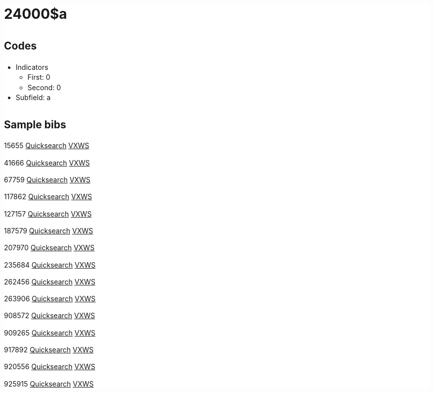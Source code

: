 # 24000$a

## Codes

-   Indicators
    -   First: 0
    -   Second: 0
-   Subfield: a

## Sample bibs

15655 [Quicksearch](https://search.library.yale.edu/catalog/15655) [VXWS](http://prodorbis.library.yale.edu:7014/vxws/GetHoldingsService?bibId=15655)

41666 [Quicksearch](https://search.library.yale.edu/catalog/41666) [VXWS](http://prodorbis.library.yale.edu:7014/vxws/GetHoldingsService?bibId=41666)

67759 [Quicksearch](https://search.library.yale.edu/catalog/67759) [VXWS](http://prodorbis.library.yale.edu:7014/vxws/GetHoldingsService?bibId=67759)

117862 [Quicksearch](https://search.library.yale.edu/catalog/117862) [VXWS](http://prodorbis.library.yale.edu:7014/vxws/GetHoldingsService?bibId=117862)

127157 [Quicksearch](https://search.library.yale.edu/catalog/127157) [VXWS](http://prodorbis.library.yale.edu:7014/vxws/GetHoldingsService?bibId=127157)

187579 [Quicksearch](https://search.library.yale.edu/catalog/187579) [VXWS](http://prodorbis.library.yale.edu:7014/vxws/GetHoldingsService?bibId=187579)

207970 [Quicksearch](https://search.library.yale.edu/catalog/207970) [VXWS](http://prodorbis.library.yale.edu:7014/vxws/GetHoldingsService?bibId=207970)

235684 [Quicksearch](https://search.library.yale.edu/catalog/235684) [VXWS](http://prodorbis.library.yale.edu:7014/vxws/GetHoldingsService?bibId=235684)

262456 [Quicksearch](https://search.library.yale.edu/catalog/262456) [VXWS](http://prodorbis.library.yale.edu:7014/vxws/GetHoldingsService?bibId=262456)

263906 [Quicksearch](https://search.library.yale.edu/catalog/263906) [VXWS](http://prodorbis.library.yale.edu:7014/vxws/GetHoldingsService?bibId=263906)

908572 [Quicksearch](https://search.library.yale.edu/catalog/908572) [VXWS](http://prodorbis.library.yale.edu:7014/vxws/GetHoldingsService?bibId=908572)

909265 [Quicksearch](https://search.library.yale.edu/catalog/909265) [VXWS](http://prodorbis.library.yale.edu:7014/vxws/GetHoldingsService?bibId=909265)

917892 [Quicksearch](https://search.library.yale.edu/catalog/917892) [VXWS](http://prodorbis.library.yale.edu:7014/vxws/GetHoldingsService?bibId=917892)

920556 [Quicksearch](https://search.library.yale.edu/catalog/920556) [VXWS](http://prodorbis.library.yale.edu:7014/vxws/GetHoldingsService?bibId=920556)

925915 [Quicksearch](https://search.library.yale.edu/catalog/925915) [VXWS](http://prodorbis.library.yale.edu:7014/vxws/GetHoldingsService?bibId=925915)
